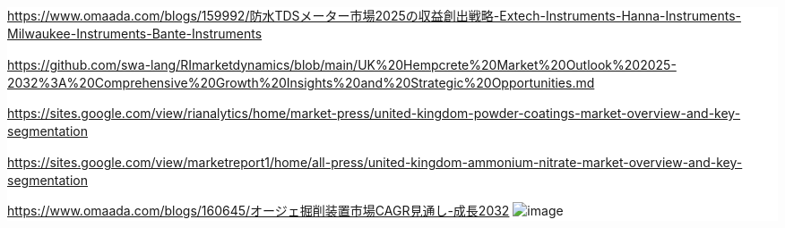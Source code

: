 <a href=https://www.omaada.com/blogs/159992/防水TDSメーター市場2025の収益創出戦略-Extech-Instruments-Hanna-Instruments-Milwaukee-Instruments-Bante-Instruments>https://www.omaada.com/blogs/159992/防水TDSメーター市場2025の収益創出戦略-Extech-Instruments-Hanna-Instruments-Milwaukee-Instruments-Bante-Instruments</a>

<a href=https://github.com/swa-lang/RImarketdynamics/blob/main/UK%20Hempcrete%20Market%20Outlook%202025-2032%3A%20Comprehensive%20Growth%20Insights%20and%20Strategic%20Opportunities.md>https://github.com/swa-lang/RImarketdynamics/blob/main/UK%20Hempcrete%20Market%20Outlook%202025-2032%3A%20Comprehensive%20Growth%20Insights%20and%20Strategic%20Opportunities.md</a>

<a href=https://sites.google.com/view/rianalytics/home/market-press/united-kingdom-powder-coatings-market-overview-and-key-segmentation>https://sites.google.com/view/rianalytics/home/market-press/united-kingdom-powder-coatings-market-overview-and-key-segmentation</a>

<a href=https://sites.google.com/view/marketreport1/home/all-press/united-kingdom-ammonium-nitrate-market-overview-and-key-segmentation>https://sites.google.com/view/marketreport1/home/all-press/united-kingdom-ammonium-nitrate-market-overview-and-key-segmentation</a>

<a href=https://www.omaada.com/blogs/160645/オージェ掘削装置市場CAGR見通し-成長2032>https://www.omaada.com/blogs/160645/オージェ掘削装置市場CAGR見通し-成長2032</a>
![image](https://github.com/user-attachments/assets/a9c45206-4ccd-4a7a-8361-c36354dc5a85)
